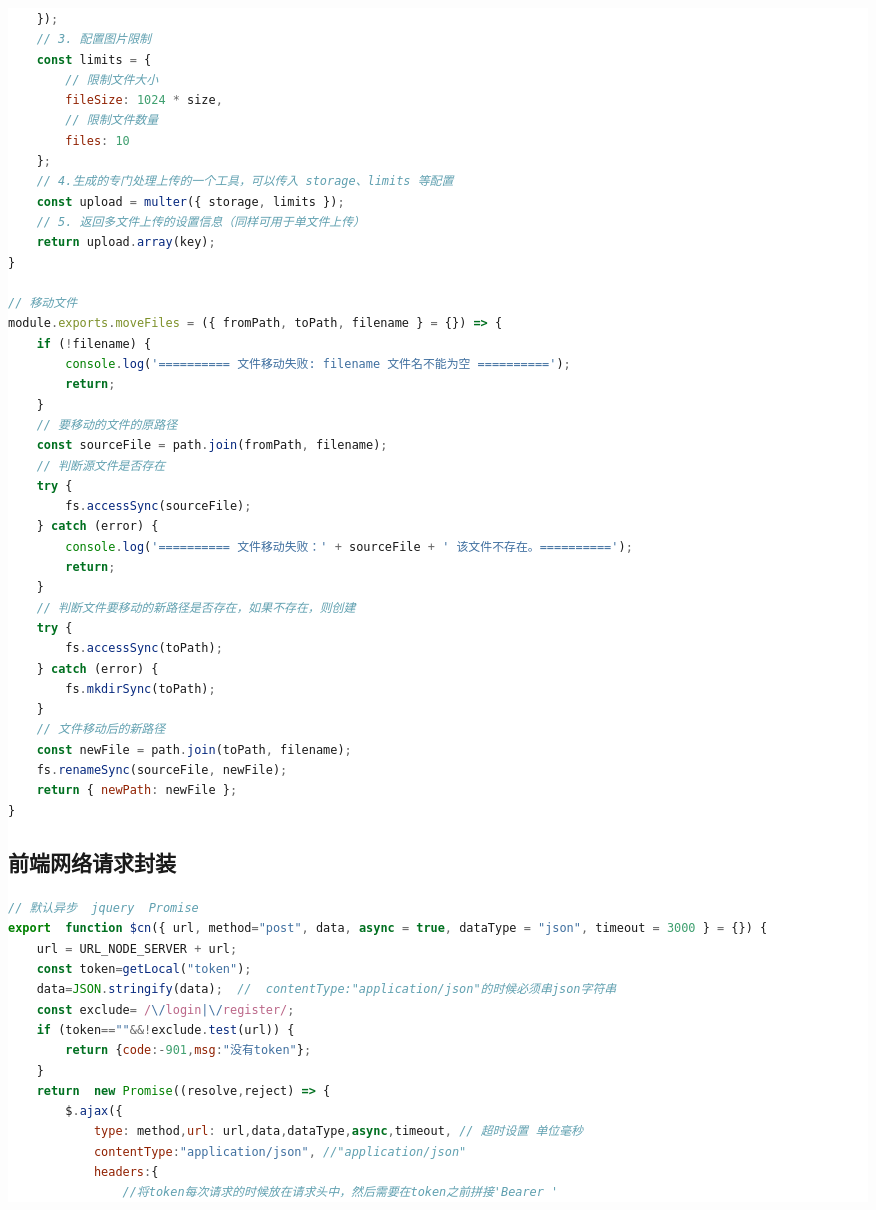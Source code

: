 ```js
    });
    // 3. 配置图片限制
    const limits = {
        // 限制文件大小
        fileSize: 1024 * size,
        // 限制文件数量
        files: 10
    };
    // 4.生成的专门处理上传的一个工具，可以传入 storage、limits 等配置
    const upload = multer({ storage, limits });
    // 5. 返回多文件上传的设置信息（同样可用于单文件上传）
    return upload.array(key);
}

// 移动文件
module.exports.moveFiles = ({ fromPath, toPath, filename } = {}) => {
    if (!filename) {
        console.log('========== 文件移动失败: filename 文件名不能为空 ==========');
        return;
    }
    // 要移动的文件的原路径
    const sourceFile = path.join(fromPath, filename);
    // 判断源文件是否存在
    try {
        fs.accessSync(sourceFile);
    } catch (error) {
        console.log('========== 文件移动失败：' + sourceFile + ' 该文件不存在。==========');
        return;
    }
    // 判断文件要移动的新路径是否存在，如果不存在，则创建
    try {
        fs.accessSync(toPath);
    } catch (error) {
        fs.mkdirSync(toPath);
    }
    // 文件移动后的新路径
    const newFile = path.join(toPath, filename);
    fs.renameSync(sourceFile, newFile);
    return { newPath: newFile };
}


```

## 前端网络请求封装

```js
// 默认异步  jquery  Promise
export  function $cn({ url, method="post", data, async = true, dataType = "json", timeout = 3000 } = {}) {
    url = URL_NODE_SERVER + url;
    const token=getLocal("token");
    data=JSON.stringify(data);  //  contentType:"application/json"的时候必须串json字符串
    const exclude= /\/login|\/register/;
    if (token==""&&!exclude.test(url)) {
        return {code:-901,msg:"没有token"};
    }
    return  new Promise((resolve,reject) => {
        $.ajax({
            type: method,url: url,data,dataType,async,timeout, // 超时设置 单位毫秒
            contentType:"application/json", //"application/json"
            headers:{
                //将token每次请求的时候放在请求头中，然后需要在token之前拼接'Bearer '
```